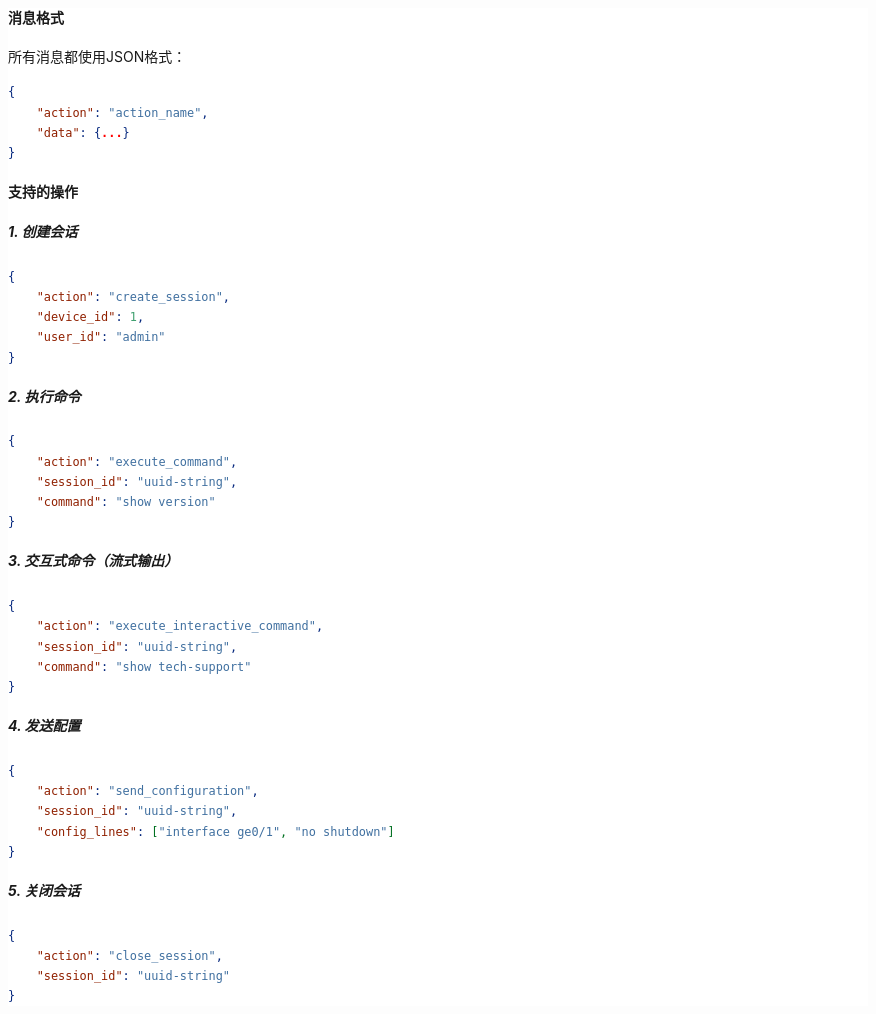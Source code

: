 #### 消息格式

所有消息都使用JSON格式：

```json
{
    "action": "action_name",
    "data": {...}
}
```

#### 支持的操作

##### 1. 创建会话
```json
{
    "action": "create_session",
    "device_id": 1,
    "user_id": "admin"
}
```

##### 2. 执行命令
```json
{
    "action": "execute_command",
    "session_id": "uuid-string",
    "command": "show version"
}
```

##### 3. 交互式命令（流式输出）
```json
{
    "action": "execute_interactive_command",
    "session_id": "uuid-string",
    "command": "show tech-support"
}
```

##### 4. 发送配置
```json
{
    "action": "send_configuration",
    "session_id": "uuid-string",
    "config_lines": ["interface ge0/1", "no shutdown"]
}
```

##### 5. 关闭会话
```json
{
    "action": "close_session",
    "session_id": "uuid-string"
}
```
